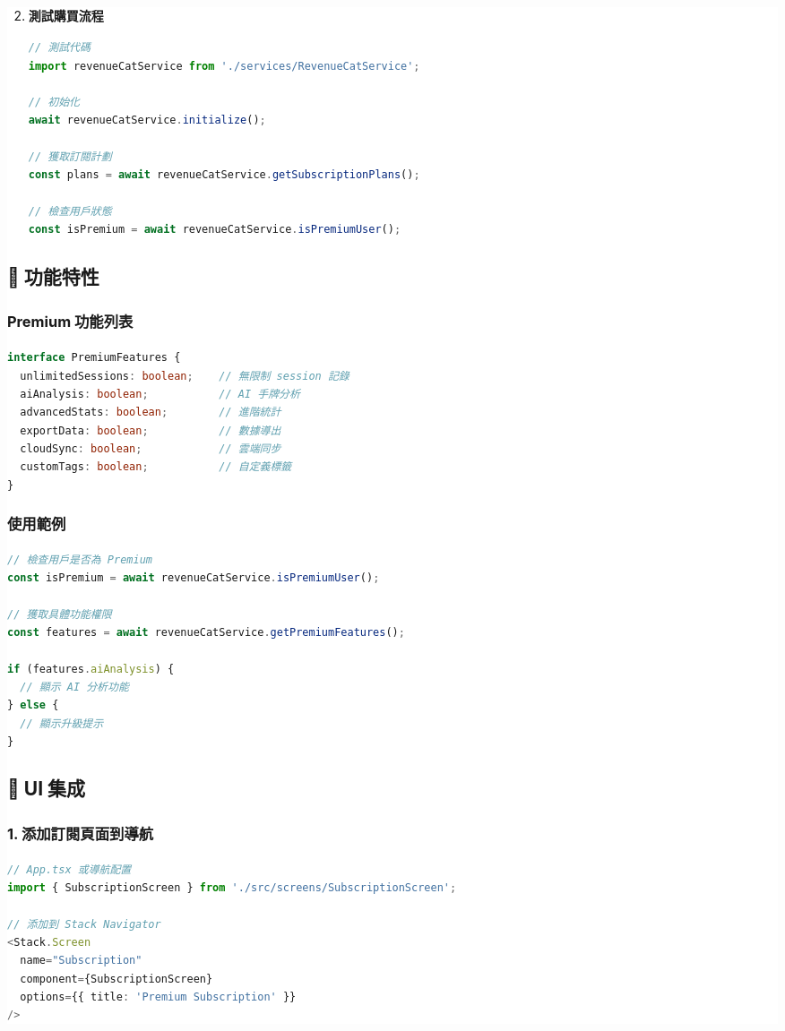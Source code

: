 2. **測試購買流程**
   ```typescript
   // 測試代碼
   import revenueCatService from './services/RevenueCatService';
   
   // 初始化
   await revenueCatService.initialize();
   
   // 獲取訂閱計劃
   const plans = await revenueCatService.getSubscriptionPlans();
   
   // 檢查用戶狀態
   const isPremium = await revenueCatService.isPremiumUser();
   ```

## 🔧 功能特性

### Premium 功能列表

```typescript
interface PremiumFeatures {
  unlimitedSessions: boolean;    // 無限制 session 記錄
  aiAnalysis: boolean;           // AI 手牌分析
  advancedStats: boolean;        // 進階統計
  exportData: boolean;           // 數據導出
  cloudSync: boolean;            // 雲端同步
  customTags: boolean;           // 自定義標籤
}
```

### 使用範例

```typescript
// 檢查用戶是否為 Premium
const isPremium = await revenueCatService.isPremiumUser();

// 獲取具體功能權限
const features = await revenueCatService.getPremiumFeatures();

if (features.aiAnalysis) {
  // 顯示 AI 分析功能
} else {
  // 顯示升級提示
}
```

## 📱 UI 集成

### 1. 添加訂閱頁面到導航

```typescript
// App.tsx 或導航配置
import { SubscriptionScreen } from './src/screens/SubscriptionScreen';

// 添加到 Stack Navigator
<Stack.Screen 
  name="Subscription" 
  component={SubscriptionScreen}
  options={{ title: 'Premium Subscription' }}
/>
```
